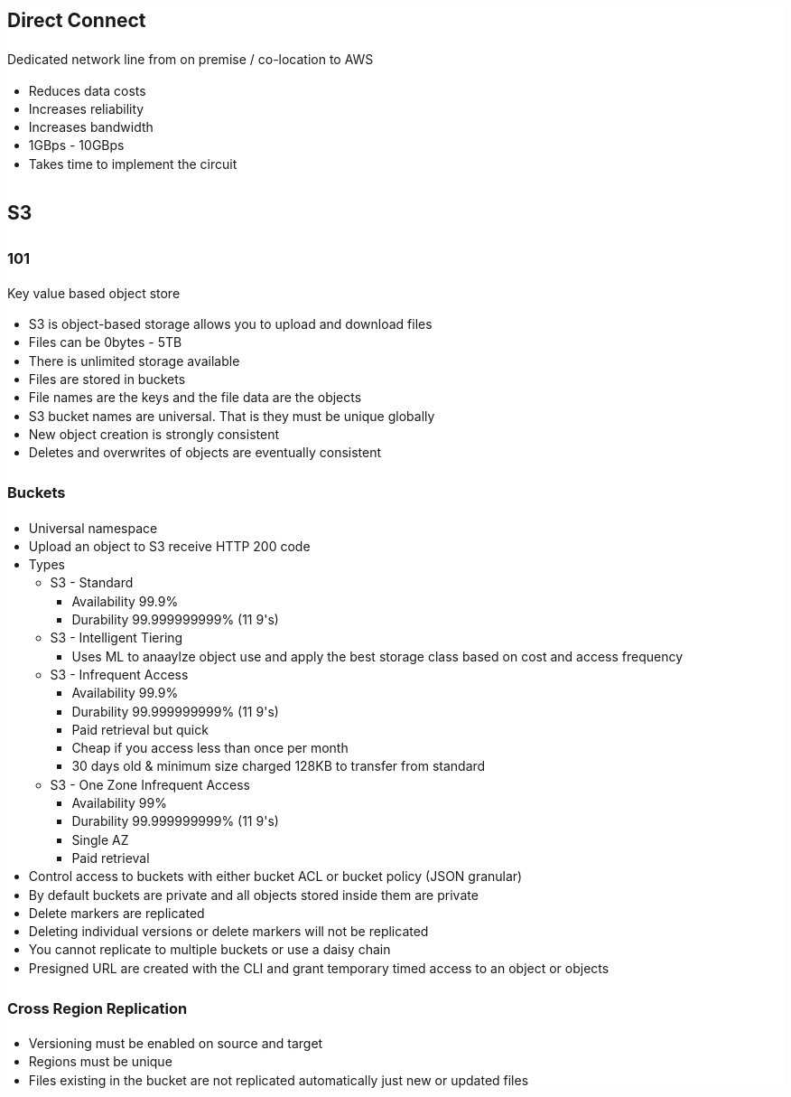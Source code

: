## Direct Connect
Dedicated network line from on premise / co-location to AWS
* Reduces data costs
* Increases reliability
* Increases bandwidth
* 1GBps - 10GBps
* Takes time to implement the circuit

## S3
### 101
Key value based object store
* S3 is object-based storage allows you to upload and download files
* Files can be 0bytes - 5TB
* There is unlimited storage available
* Files are stored in buckets
* File names are the keys and the file data are the objects
* S3 bucket names are universal. That is they must be unique globally
* New object creation is strongly consistent
* Deletes and overwrites of objects are eventually consistent

### Buckets
* Universal namespace
* Upload an object to S3 receive HTTP 200 code
* Types
    * S3 - Standard
        * Availability 99.9%
        * Durability 99.999999999% (11 9's)
    * S3 - Intelligent Tiering
        * Uses ML to anaaylze object use and apply the best storage class based on cost and access frequency 
    * S3 - Infrequent Access
        * Availability 99.9%
        * Durability 99.999999999% (11 9's)
        * Paid retrieval but quick
        * Cheap if you access less than once per month
        * 30 days old & minimum size charged 128KB to transfer from standard
    * S3 - One Zone Infrequent Access
        * Availability 99%
        * Durability 99.999999999% (11 9's)
        * Single AZ
        * Paid retrieval
* Control access to buckets with either bucket ACL or bucket policy (JSON granular)
* By default buckets are private and all objects stored inside them are private
* Delete markers are replicated
* Deleting individual versions or delete markers will not be replicated
* You cannot replicate to multiple buckets or use a daisy chain
* Presigned URL are created with the CLI and grant temporary timed access to an object or objects

### Cross Region Replication
* Versioning must be enabled on source and target
* Regions must be unique
* Files existing in the bucket are not replicated automatically just new or updated files
